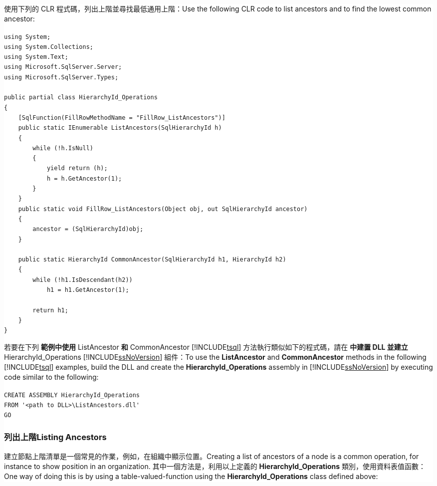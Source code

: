  <span data-ttu-id="0add2-249">使用下列的 CLR 程式碼，列出上階並尋找最低通用上階：</span><span class="sxs-lookup"><span data-stu-id="0add2-249">Use the following CLR code to list ancestors and to find the lowest common ancestor:</span></span>  
  
```  
using System;  
using System.Collections;  
using System.Text;  
using Microsoft.SqlServer.Server;  
using Microsoft.SqlServer.Types;  
  
public partial class HierarchyId_Operations  
{  
    [SqlFunction(FillRowMethodName = "FillRow_ListAncestors")]  
    public static IEnumerable ListAncestors(SqlHierarchyId h)  
    {  
        while (!h.IsNull)  
        {  
            yield return (h);  
            h = h.GetAncestor(1);  
        }  
    }  
    public static void FillRow_ListAncestors(Object obj, out SqlHierarchyId ancestor)  
    {  
        ancestor = (SqlHierarchyId)obj;  
    }  
  
    public static HierarchyId CommonAncestor(SqlHierarchyId h1, HierarchyId h2)  
    {  
        while (!h1.IsDescendant(h2))  
            h1 = h1.GetAncestor(1);  
  
        return h1;  
    }  
}  
```  
  
 <span data-ttu-id="0add2-250">若要在下列 **範例中使用** ListAncestor **和** CommonAncestor [!INCLUDE[tsql](../includes/tsql-md.md)] 方法執行類似如下的程式碼，請在 **中建置 DLL 並建立** HierarchyId_Operations [!INCLUDE[ssNoVersion](../includes/ssnoversion-md.md)] 組件：</span><span class="sxs-lookup"><span data-stu-id="0add2-250">To use the **ListAncestor** and **CommonAncestor** methods in the following [!INCLUDE[tsql](../includes/tsql-md.md)] examples, build the DLL and create the **HierarchyId_Operations** assembly in [!INCLUDE[ssNoVersion](../includes/ssnoversion-md.md)] by executing code similar to the following:</span></span>  
  
```  
CREATE ASSEMBLY HierarchyId_Operations   
FROM '<path to DLL>\ListAncestors.dll'  
GO  
```  
  
  
###  <a name="listing-ancestors"></a><a name="ancestors"></a> <span data-ttu-id="0add2-251">列出上階</span><span class="sxs-lookup"><span data-stu-id="0add2-251">Listing Ancestors</span></span>  
 <span data-ttu-id="0add2-252">建立節點上階清單是一個常見的作業，例如，在組織中顯示位置。</span><span class="sxs-lookup"><span data-stu-id="0add2-252">Creating a list of ancestors of a node is a common operation, for instance to show position in an organization.</span></span> <span data-ttu-id="0add2-253">其中一個方法是，利用以上定義的 **HierarchyId_Operations** 類別，使用資料表值函數：</span><span class="sxs-lookup"><span data-stu-id="0add2-253">One way of doing this is by using a table-valued-function using the **HierarchyId_Operations** class defined above:</span></span>  
  